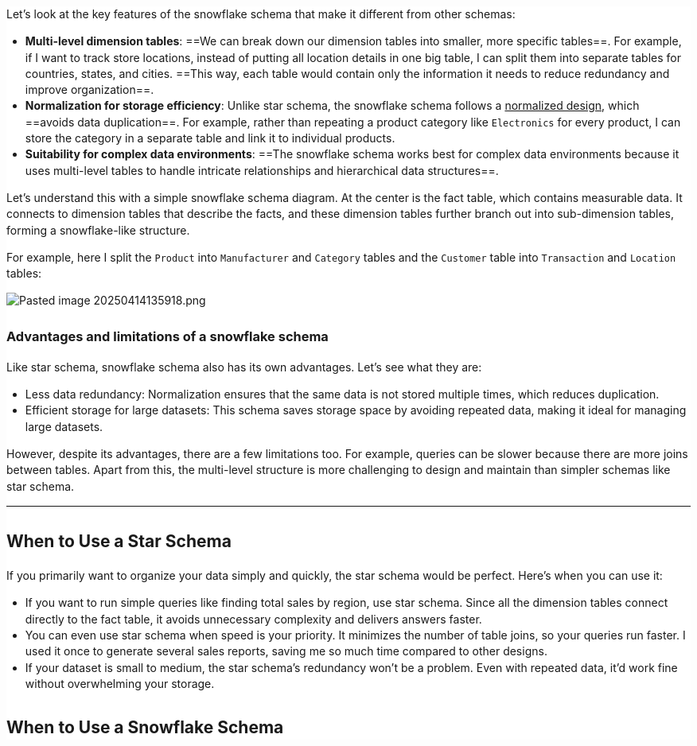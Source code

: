 
Let’s look at the key features of the snowflake schema that make it different from other schemas:

- **Multi-level dimension tables**: ==We can break down our dimension tables into smaller, more specific tables==. For example, if I want to track store locations, instead of putting all location details in one big table, I can split them into separate tables for countries, states, and cities. ==This way, each table would contain only the information it needs to reduce redundancy and improve organization==.
- **Normalization for storage efficiency**: Unlike star schema, the snowflake schema follows a [normalized design](https://www.datacamp.com/tutorial/normalization-in-sql), which ==avoids data duplication==. For example, rather than repeating a product category like `Electronics` for every product, I can store the category in a separate table and link it to individual products.
- **Suitability for complex data environments**: ==The snowflake schema works best for complex data environments because it uses multi-level tables to handle intricate relationships and hierarchical data structures==.

Let’s understand this with a simple snowflake schema diagram. At the center is the fact table, which contains measurable data. It connects to dimension tables that describe the facts, and these dimension tables further branch out into sub-dimension tables, forming a snowflake-like structure. 

For example, here I split the `Product` into `Manufacturer` and `Category` tables and the `Customer` table into `Transaction` and `Location` tables:

![Pasted image 20250414135918.png](/img/user/media/Pasted%20image%2020250414135918.png)

### Advantages and limitations of a snowflake schema

Like star schema, snowflake schema also has its own advantages. Let’s see what they are:

- Less data redundancy: Normalization ensures that the same data is not stored multiple times, which reduces duplication.
- Efficient storage for large datasets: This schema saves storage space by avoiding repeated data, making it ideal for managing large datasets.

However, despite its advantages, there are a few limitations too. For example, queries can be slower because there are more joins between tables. Apart from this, the multi-level structure is more challenging to design and maintain than simpler schemas like star schema. 

---

## When to Use a Star Schema

If you primarily want to organize your data simply and quickly, the star schema would be perfect. Here’s when you can use it:

- If you want to run simple queries like finding total sales by region, use star schema. Since all the dimension tables connect directly to the fact table, it avoids unnecessary complexity and delivers answers faster.
- You can even use star schema when speed is your priority. It minimizes the number of table joins, so your queries run faster. I used it once to generate several sales reports, saving me so much time compared to other designs.
- If your dataset is small to medium, the star schema’s redundancy won’t be a problem. Even with repeated data, it’d work fine without overwhelming your storage.

## When to Use a Snowflake Schema
